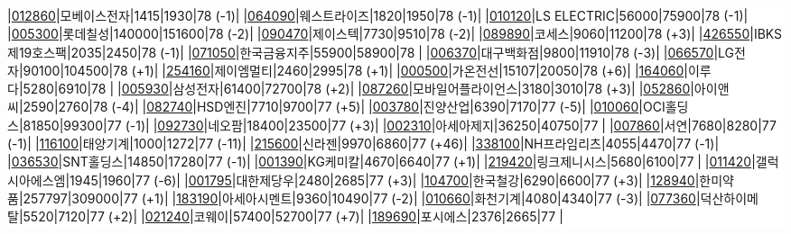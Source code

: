 |[012860](https://finance.daum.net/quotes/A012860)|모베이스전자|1415|1930|78 (-1)|
|[064090](https://finance.daum.net/quotes/A064090)|웨스트라이즈|1820|1950|78 (-1)|
|[010120](https://finance.daum.net/quotes/A010120)|LS ELECTRIC|56000|75900|78 (-1)|
|[005300](https://finance.daum.net/quotes/A005300)|롯데칠성|140000|151600|78 (-2)|
|[090470](https://finance.daum.net/quotes/A090470)|제이스텍|7730|9510|78 (-2)|
|[089890](https://finance.daum.net/quotes/A089890)|코세스|9060|11200|78 (+3)|
|[426550](https://finance.daum.net/quotes/A426550)|IBKS제19호스팩|2035|2450|78 (-1)|
|[071050](https://finance.daum.net/quotes/A071050)|한국금융지주|55900|58900|78 |
|[006370](https://finance.daum.net/quotes/A006370)|대구백화점|9800|11910|78 (-3)|
|[066570](https://finance.daum.net/quotes/A066570)|LG전자|90100|104500|78 (+1)|
|[254160](https://finance.daum.net/quotes/A254160)|제이엠멀티|2460|2995|78 (+1)|
|[000500](https://finance.daum.net/quotes/A000500)|가온전선|15107|20050|78 (+6)|
|[164060](https://finance.daum.net/quotes/A164060)|이루다|5280|6910|78 |
|[005930](https://finance.daum.net/quotes/A005930)|삼성전자|61400|72700|78 (+2)|
|[087260](https://finance.daum.net/quotes/A087260)|모바일어플라이언스|3180|3010|78 (+3)|
|[052860](https://finance.daum.net/quotes/A052860)|아이앤씨|2590|2760|78 (-4)|
|[082740](https://finance.daum.net/quotes/A082740)|HSD엔진|7710|9700|77 (+5)|
|[003780](https://finance.daum.net/quotes/A003780)|진양산업|6390|7170|77 (-5)|
|[010060](https://finance.daum.net/quotes/A010060)|OCI홀딩스|81850|99300|77 (-1)|
|[092730](https://finance.daum.net/quotes/A092730)|네오팜|18400|23500|77 (+3)|
|[002310](https://finance.daum.net/quotes/A002310)|아세아제지|36250|40750|77 |
|[007860](https://finance.daum.net/quotes/A007860)|서연|7680|8280|77 (-1)|
|[116100](https://finance.daum.net/quotes/A116100)|태양기계|1000|1272|77 (-11)|
|[215600](https://finance.daum.net/quotes/A215600)|신라젠|9970|6860|77 (+46)|
|[338100](https://finance.daum.net/quotes/A338100)|NH프라임리츠|4055|4470|77 (-1)|
|[036530](https://finance.daum.net/quotes/A036530)|SNT홀딩스|14850|17280|77 (-1)|
|[001390](https://finance.daum.net/quotes/A001390)|KG케미칼|4670|6640|77 (+1)|
|[219420](https://finance.daum.net/quotes/A219420)|링크제니시스|5680|6100|77 |
|[011420](https://finance.daum.net/quotes/A011420)|갤럭시아에스엠|1945|1960|77 (-6)|
|[001795](https://finance.daum.net/quotes/A001795)|대한제당우|2480|2685|77 (+3)|
|[104700](https://finance.daum.net/quotes/A104700)|한국철강|6290|6600|77 (+3)|
|[128940](https://finance.daum.net/quotes/A128940)|한미약품|257797|309000|77 (+1)|
|[183190](https://finance.daum.net/quotes/A183190)|아세아시멘트|9360|10490|77 (-2)|
|[010660](https://finance.daum.net/quotes/A010660)|화천기계|4080|4340|77 (-3)|
|[077360](https://finance.daum.net/quotes/A077360)|덕산하이메탈|5520|7120|77 (+2)|
|[021240](https://finance.daum.net/quotes/A021240)|코웨이|57400|52700|77 (+7)|
|[189690](https://finance.daum.net/quotes/A189690)|포시에스|2376|2665|77 |